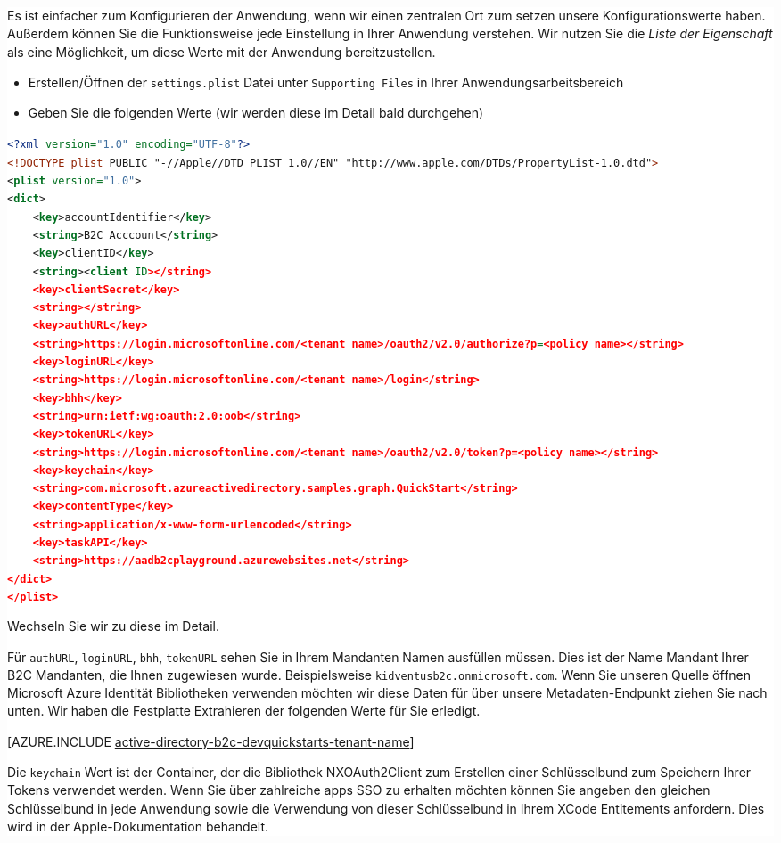 Es ist einfacher zum Konfigurieren der Anwendung, wenn wir einen zentralen Ort zum setzen unsere Konfigurationswerte haben. Außerdem können Sie die Funktionsweise jede Einstellung in Ihrer Anwendung verstehen. Wir nutzen Sie die *Liste der Eigenschaft* als eine Möglichkeit, um diese Werte mit der Anwendung bereitzustellen.

* Erstellen/Öffnen der `settings.plist` Datei unter `Supporting Files` in Ihrer Anwendungsarbeitsbereich

* Geben Sie die folgenden Werte (wir werden diese im Detail bald durchgehen)

```xml
<?xml version="1.0" encoding="UTF-8"?>
<!DOCTYPE plist PUBLIC "-//Apple//DTD PLIST 1.0//EN" "http://www.apple.com/DTDs/PropertyList-1.0.dtd">
<plist version="1.0">
<dict>
    <key>accountIdentifier</key>
    <string>B2C_Acccount</string>
    <key>clientID</key>
    <string><client ID></string>
    <key>clientSecret</key>
    <string></string>
    <key>authURL</key>
    <string>https://login.microsoftonline.com/<tenant name>/oauth2/v2.0/authorize?p=<policy name></string>
    <key>loginURL</key>
    <string>https://login.microsoftonline.com/<tenant name>/login</string>
    <key>bhh</key>
    <string>urn:ietf:wg:oauth:2.0:oob</string>
    <key>tokenURL</key>
    <string>https://login.microsoftonline.com/<tenant name>/oauth2/v2.0/token?p=<policy name></string>
    <key>keychain</key>
    <string>com.microsoft.azureactivedirectory.samples.graph.QuickStart</string>
    <key>contentType</key>
    <string>application/x-www-form-urlencoded</string>
    <key>taskAPI</key>
    <string>https://aadb2cplayground.azurewebsites.net</string>
</dict>
</plist>
```

Wechseln Sie wir zu diese im Detail.


Für `authURL`, `loginURL`, `bhh`, `tokenURL` sehen Sie in Ihrem Mandanten Namen ausfüllen müssen. Dies ist der Name Mandant Ihrer B2C Mandanten, die Ihnen zugewiesen wurde. Beispielsweise `kidventusb2c.onmicrosoft.com`. Wenn Sie unseren Quelle öffnen Microsoft Azure Identität Bibliotheken verwenden möchten wir diese Daten für über unsere Metadaten-Endpunkt ziehen Sie nach unten. Wir haben die Festplatte Extrahieren der folgenden Werte für Sie erledigt.

[AZURE.INCLUDE [active-directory-b2c-devquickstarts-tenant-name](../../includes/active-directory-b2c-devquickstarts-tenant-name.md)]

Die `keychain` Wert ist der Container, der die Bibliothek NXOAuth2Client zum Erstellen einer Schlüsselbund zum Speichern Ihrer Tokens verwendet werden. Wenn Sie über zahlreiche apps SSO zu erhalten möchten können Sie angeben den gleichen Schlüsselbund in jede Anwendung sowie die Verwendung von dieser Schlüsselbund in Ihrem XCode Entitements anfordern. Dies wird in der Apple-Dokumentation behandelt.
